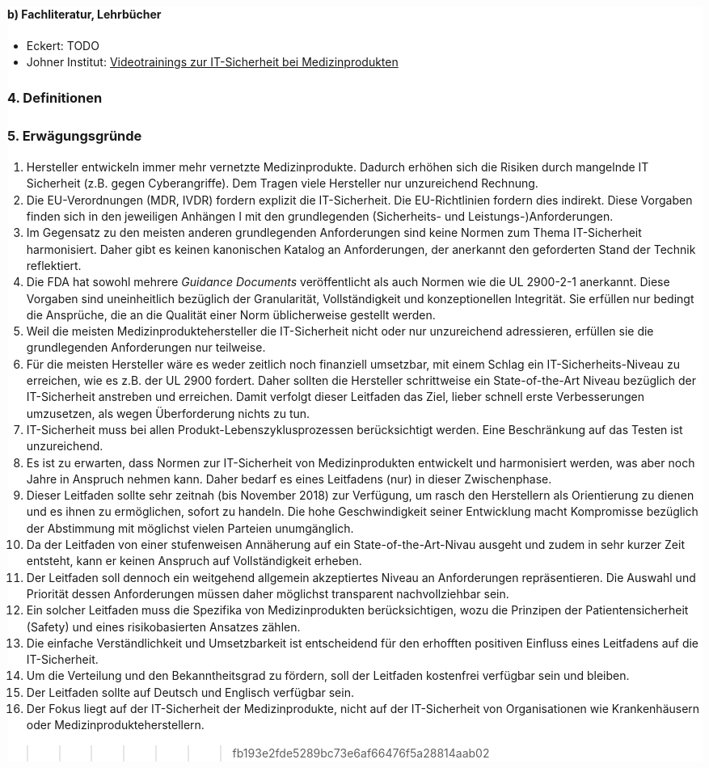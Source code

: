 #### b) Fachliteratur, Lehrbücher

- Eckert: TODO
- Johner Institut: [Videotrainings zur IT-Sicherheit bei Medizinprodukten](www.auditgarant.de)

### 4. Definitionen


### 5. Erwägungsgründe

1. Hersteller entwickeln immer mehr vernetzte Medizinprodukte. Dadurch erhöhen sich die Risiken durch mangelnde IT Sicherheit (z.B. gegen Cyberangriffe). Dem Tragen viele Hersteller nur unzureichend Rechnung.
2. Die EU-Verordnungen (MDR, IVDR) fordern explizit die IT-Sicherheit. Die EU-Richtlinien fordern dies indirekt. Diese Vorgaben finden sich in den jeweiligen Anhängen I mit den grundlegenden (Sicherheits- und Leistungs-)Anforderungen. 
3. Im Gegensatz zu den meisten anderen grundlegenden Anforderungen sind keine Normen zum Thema IT-Sicherheit harmonisiert. Daher gibt es keinen kanonischen Katalog an Anforderungen, der anerkannt den geforderten Stand der Technik reflektiert.
4. Die FDA hat sowohl mehrere *Guidance Documents* veröffentlicht als auch Normen wie die UL 2900-2-1 anerkannt. Diese Vorgaben sind uneinheitlich bezüglich der Granularität, Vollständigkeit und konzeptionellen Integrität. Sie erfüllen nur bedingt die Ansprüche, die an die Qualität einer Norm üblicherweise gestellt werden.
5. Weil die meisten Medizinproduktehersteller die IT-Sicherheit nicht oder nur unzureichend adressieren, erfüllen sie die grundlegenden Anforderungen nur teilweise.
6. Für die meisten Hersteller wäre es weder zeitlich noch finanziell umsetzbar, mit einem Schlag ein IT-Sicherheits-Niveau zu erreichen, wie es z.B. der UL 2900 fordert. Daher sollten die Hersteller schrittweise ein State-of-the-Art Niveau bezüglich der IT-Sicherheit anstreben und erreichen. Damit verfolgt dieser Leitfaden das Ziel, lieber schnell erste Verbesserungen umzusetzen, als wegen Überforderung nichts zu tun.
7. IT-Sicherheit muss bei allen Produkt-Lebenszyklusprozessen berücksichtigt werden. Eine Beschränkung auf das Testen ist unzureichend.
8. Es ist zu erwarten, dass Normen zur IT-Sicherheit von Medizinprodukten entwickelt und harmonisiert werden, was aber noch Jahre in Anspruch nehmen kann. Daher bedarf es eines Leitfadens (nur) in dieser Zwischenphase. 
9. Dieser Leitfaden sollte sehr zeitnah (bis November 2018) zur Verfügung, um rasch den Herstellern als Orientierung zu dienen und es ihnen zu ermöglichen, sofort zu handeln. Die hohe Geschwindigkeit seiner Entwicklung macht Kompromisse bezüglich der Abstimmung mit möglichst vielen Parteien unumgänglich.
10. Da der Leitfaden von einer stufenweisen Annäherung auf ein State-of-the-Art-Nivau ausgeht und zudem in sehr kurzer Zeit entsteht, kann er keinen Anspruch auf Vollständigkeit erheben.
11. Der Leitfaden soll dennoch ein weitgehend allgemein akzeptiertes Niveau an Anforderungen repräsentieren. Die Auswahl und Priorität dessen Anforderungen müssen daher möglichst transparent nachvollziehbar sein.
12. Ein solcher Leitfaden muss die Spezifika von Medizinprodukten berücksichtigen, wozu die Prinzipen der Patientensicherheit (Safety) und eines risikobasierten Ansatzes zählen.
13. Die einfache Verständlichkeit und Umsetzbarkeit ist entscheidend für den erhofften positiven Einfluss eines Leitfadens auf die IT-Sicherheit.
13. Um die Verteilung und den Bekanntheitsgrad zu fördern, soll der Leitfaden kostenfrei verfügbar sein und bleiben. 
14. Der Leitfaden sollte auf Deutsch und Englisch verfügbar sein.
15. Der Fokus liegt auf der IT-Sicherheit der Medizinprodukte, nicht auf der IT-Sicherheit von Organisationen wie Krankenhäusern oder Medizinprodukteherstellern.


>>>>>>> fb193e2fde5289bc73e6af66476f5a28814aab02
